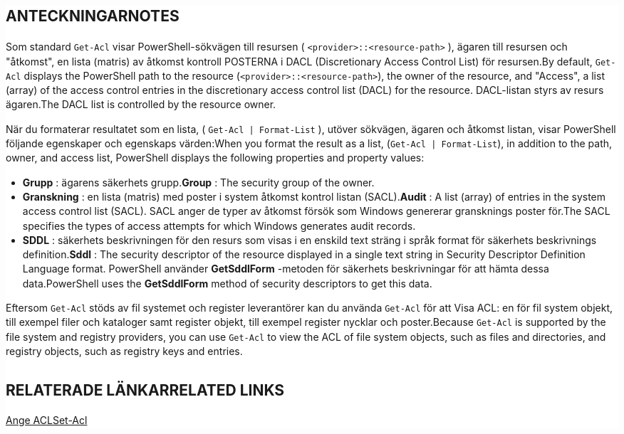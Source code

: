 ## <span data-ttu-id="a0eb0-193">ANTECKNINGAR</span><span class="sxs-lookup"><span data-stu-id="a0eb0-193">NOTES</span></span>

<span data-ttu-id="a0eb0-194">Som standard `Get-Acl` visar PowerShell-sökvägen till resursen ( `<provider>::<resource-path>` ), ägaren till resursen och "åtkomst", en lista (matris) av åtkomst kontroll POSTERNA i DACL (Discretionary Access Control List) för resursen.</span><span class="sxs-lookup"><span data-stu-id="a0eb0-194">By default, `Get-Acl` displays the PowerShell path to the resource (`<provider>::<resource-path>`), the owner of the resource, and "Access", a list (array) of the access control entries in the discretionary access control list (DACL) for the resource.</span></span> <span data-ttu-id="a0eb0-195">DACL-listan styrs av resurs ägaren.</span><span class="sxs-lookup"><span data-stu-id="a0eb0-195">The DACL list is controlled by the resource owner.</span></span>

<span data-ttu-id="a0eb0-196">När du formaterar resultatet som en lista, ( `Get-Acl | Format-List` ), utöver sökvägen, ägaren och åtkomst listan, visar PowerShell följande egenskaper och egenskaps värden:</span><span class="sxs-lookup"><span data-stu-id="a0eb0-196">When you format the result as a list, (`Get-Acl | Format-List`), in addition to the path, owner, and access list, PowerShell displays the following properties and property values:</span></span>

- <span data-ttu-id="a0eb0-197">**Grupp** : ägarens säkerhets grupp.</span><span class="sxs-lookup"><span data-stu-id="a0eb0-197">**Group** : The security group of the owner.</span></span>
- <span data-ttu-id="a0eb0-198">**Granskning** : en lista (matris) med poster i system åtkomst kontrol listan (SACL).</span><span class="sxs-lookup"><span data-stu-id="a0eb0-198">**Audit** :  A list (array) of entries in the system access control list (SACL).</span></span> <span data-ttu-id="a0eb0-199">SACL anger de typer av åtkomst försök som Windows genererar gransknings poster för.</span><span class="sxs-lookup"><span data-stu-id="a0eb0-199">The SACL specifies the types of access attempts for which Windows generates audit records.</span></span>
- <span data-ttu-id="a0eb0-200">**SDDL** : säkerhets beskrivningen för den resurs som visas i en enskild text sträng i språk format för säkerhets beskrivnings definition.</span><span class="sxs-lookup"><span data-stu-id="a0eb0-200">**Sddl** : The security descriptor of the resource displayed in a single text string in Security Descriptor Definition Language format.</span></span> <span data-ttu-id="a0eb0-201">PowerShell använder **GetSddlForm** -metoden för säkerhets beskrivningar för att hämta dessa data.</span><span class="sxs-lookup"><span data-stu-id="a0eb0-201">PowerShell uses the **GetSddlForm** method of security descriptors to get this data.</span></span>

<span data-ttu-id="a0eb0-202">Eftersom `Get-Acl` stöds av fil systemet och register leverantörer kan du använda `Get-Acl` för att Visa ACL: en för fil system objekt, till exempel filer och kataloger samt register objekt, till exempel register nycklar och poster.</span><span class="sxs-lookup"><span data-stu-id="a0eb0-202">Because `Get-Acl` is supported by the file system and registry providers, you can use `Get-Acl` to view the ACL of file system objects, such as files and directories, and registry objects, such as registry keys and entries.</span></span>

## <span data-ttu-id="a0eb0-203">RELATERADE LÄNKAR</span><span class="sxs-lookup"><span data-stu-id="a0eb0-203">RELATED LINKS</span></span>

[<span data-ttu-id="a0eb0-204">Ange ACL</span><span class="sxs-lookup"><span data-stu-id="a0eb0-204">Set-Acl</span></span>](Set-Acl.md)

